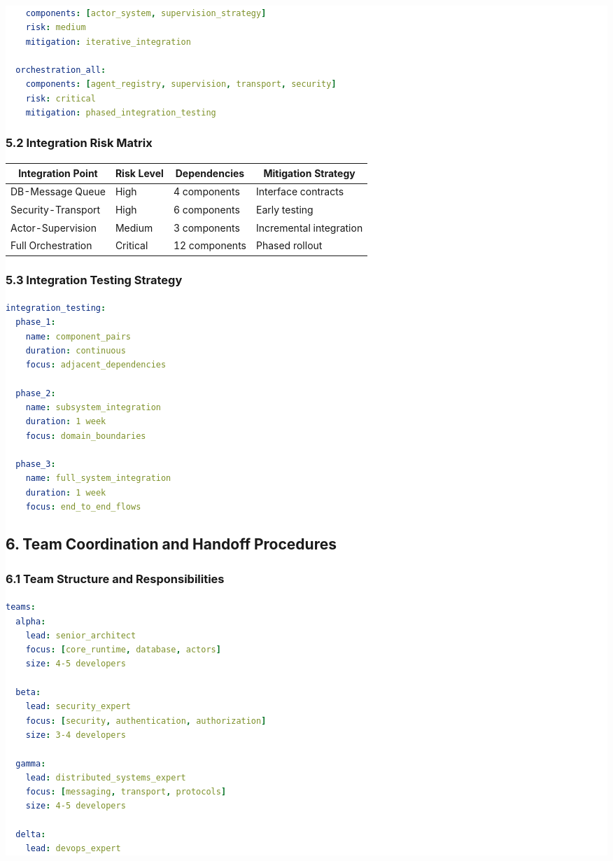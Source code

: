 ```yaml
    components: [actor_system, supervision_strategy]
    risk: medium
    mitigation: iterative_integration
    
  orchestration_all:
    components: [agent_registry, supervision, transport, security]
    risk: critical
    mitigation: phased_integration_testing
```

### 5.2 Integration Risk Matrix
| Integration Point | Risk Level | Dependencies | Mitigation Strategy |
|------------------|------------|--------------|-------------------|
| DB-Message Queue | High | 4 components | Interface contracts |
| Security-Transport | High | 6 components | Early testing |
| Actor-Supervision | Medium | 3 components | Incremental integration |
| Full Orchestration | Critical | 12 components | Phased rollout |

### 5.3 Integration Testing Strategy
```yaml
integration_testing:
  phase_1:
    name: component_pairs
    duration: continuous
    focus: adjacent_dependencies
    
  phase_2:
    name: subsystem_integration
    duration: 1 week
    focus: domain_boundaries
    
  phase_3:
    name: full_system_integration
    duration: 1 week
    focus: end_to_end_flows
```

## 6. Team Coordination and Handoff Procedures

### 6.1 Team Structure and Responsibilities
```yaml
teams:
  alpha:
    lead: senior_architect
    focus: [core_runtime, database, actors]
    size: 4-5 developers
    
  beta:
    lead: security_expert
    focus: [security, authentication, authorization]
    size: 3-4 developers
    
  gamma:
    lead: distributed_systems_expert
    focus: [messaging, transport, protocols]
    size: 4-5 developers
    
  delta:
    lead: devops_expert
```